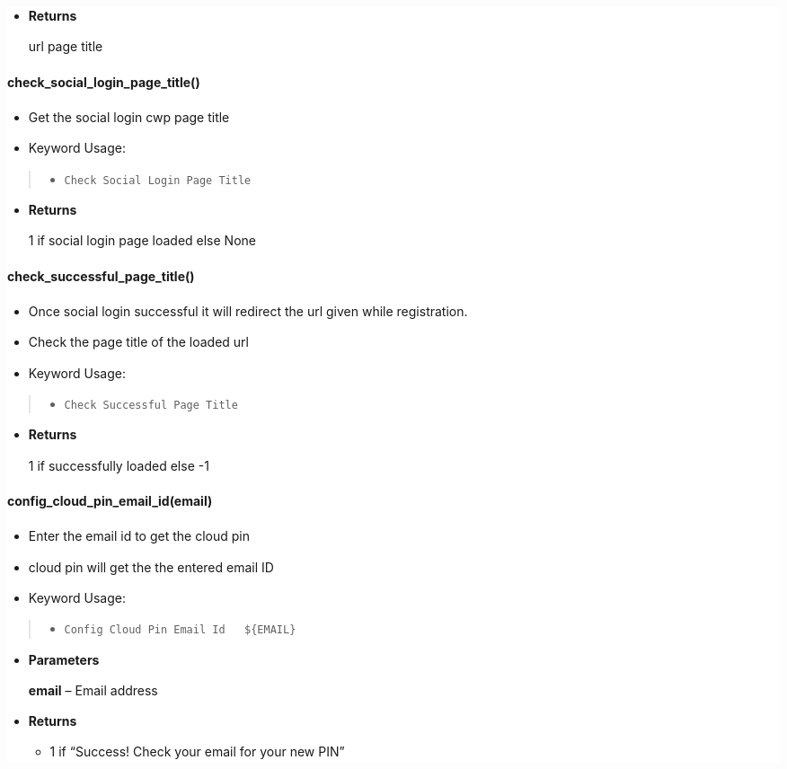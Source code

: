 
* **Returns**

    url page title



#### check_social_login_page_title()

* Get the social login cwp page title


* Keyword Usage:

> 
> * `Check Social Login Page Title`


* **Returns**

    1 if social login page loaded else None



#### check_successful_page_title()

* Once social login successful it will redirect the url given while registration.


* Check the page title of the loaded url


* Keyword Usage:

> 
> * `Check Successful Page Title`


* **Returns**

    1 if successfully loaded else -1



#### config_cloud_pin_email_id(email)

* Enter the email id to get the cloud pin


* cloud pin will get the the entered email ID


* Keyword Usage:

> 
> * `Config Cloud Pin Email Id   ${EMAIL}`


* **Parameters**

    **email** – Email address



* **Returns**

    
    * 1 if “Success! Check your email for your new PIN”
